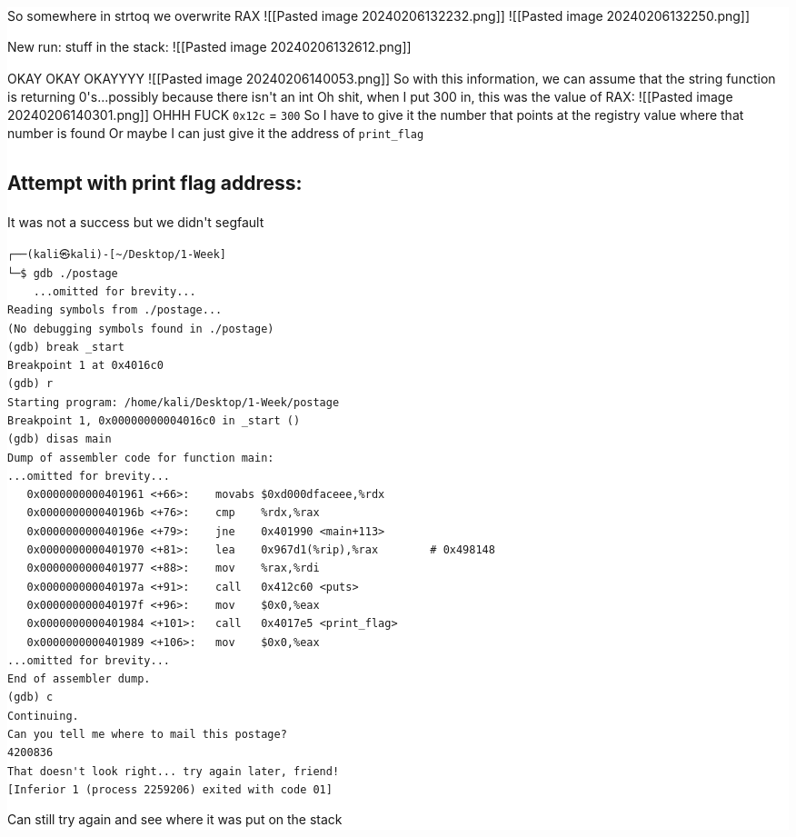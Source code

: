 So somewhere in strtoq we overwrite RAX
![[Pasted image 20240206132232.png]]
![[Pasted image 20240206132250.png]]



New run:
stuff in the stack: ![[Pasted image 20240206132612.png]]

OKAY OKAY OKAYYYY
![[Pasted image 20240206140053.png]]
So with this information, we can assume that the string function is returning 0's...possibly because there isn't an int
Oh shit, when I put 300 in, this was the value of RAX:
![[Pasted image 20240206140301.png]]
OHHH FUCK `0x12c` = `300`
So I have to give it the number that points at the registry value where that number is found
Or maybe I can just give it the address of `print_flag`



## Attempt with print flag address:
It was not a success but we didn't segfault
```
┌──(kali㉿kali)-[~/Desktop/1-Week]
└─$ gdb ./postage 
	...omitted for brevity...
Reading symbols from ./postage...
(No debugging symbols found in ./postage)
(gdb) break _start
Breakpoint 1 at 0x4016c0
(gdb) r
Starting program: /home/kali/Desktop/1-Week/postage 
Breakpoint 1, 0x00000000004016c0 in _start ()
(gdb) disas main
Dump of assembler code for function main:
...omitted for brevity...
   0x0000000000401961 <+66>:    movabs $0xd000dfaceee,%rdx
   0x000000000040196b <+76>:    cmp    %rdx,%rax
   0x000000000040196e <+79>:    jne    0x401990 <main+113>
   0x0000000000401970 <+81>:    lea    0x967d1(%rip),%rax        # 0x498148
   0x0000000000401977 <+88>:    mov    %rax,%rdi
   0x000000000040197a <+91>:    call   0x412c60 <puts>
   0x000000000040197f <+96>:    mov    $0x0,%eax
   0x0000000000401984 <+101>:   call   0x4017e5 <print_flag>
   0x0000000000401989 <+106>:   mov    $0x0,%eax
...omitted for brevity...
End of assembler dump.
(gdb) c
Continuing.
Can you tell me where to mail this postage?
4200836
That doesn't look right... try again later, friend!
[Inferior 1 (process 2259206) exited with code 01]
```
Can still try again and see where it was put on the stack
